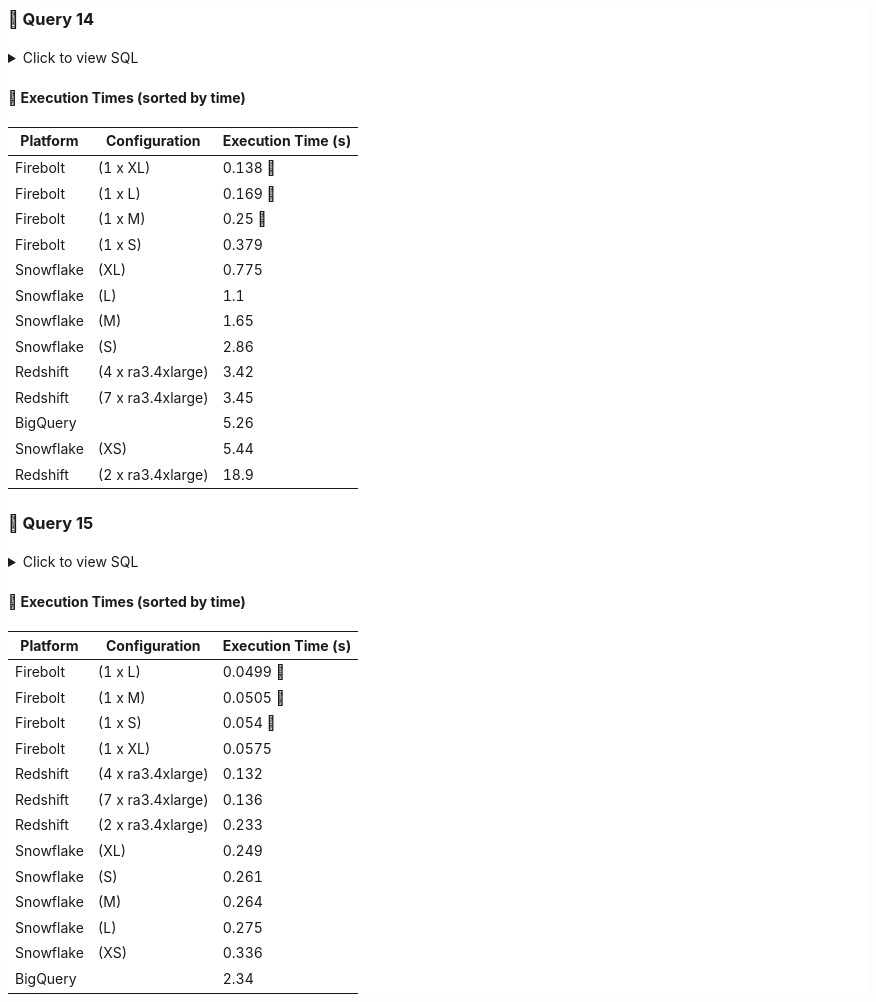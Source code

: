 ### 📄 Query 14

<details><summary>Click to view SQL</summary></details>

#### 🧪 Execution Times (sorted by time)

| Platform | Configuration | Execution Time (s) |
|----------|----------------|--------------------|
| Firebolt | (1 x XL) | 0.138 🥇 |
| Firebolt | (1 x L) | 0.169 🥈 |
| Firebolt | (1 x M) | 0.25 🥉 |
| Firebolt | (1 x S) | 0.379 |
| Snowflake | (XL) | 0.775 |
| Snowflake | (L) | 1.1 |
| Snowflake | (M) | 1.65 |
| Snowflake | (S) | 2.86 |
| Redshift | (4 x ra3.4xlarge) | 3.42 |
| Redshift | (7 x ra3.4xlarge) | 3.45 |
| BigQuery |  | 5.26 |
| Snowflake | (XS) | 5.44 |
| Redshift | (2 x ra3.4xlarge) | 18.9 |

### 📄 Query 15

<details><summary>Click to view SQL</summary></details>

#### 🧪 Execution Times (sorted by time)

| Platform | Configuration | Execution Time (s) |
|----------|----------------|--------------------|
| Firebolt | (1 x L) | 0.0499 🥇 |
| Firebolt | (1 x M) | 0.0505 🥈 |
| Firebolt | (1 x S) | 0.054 🥉 |
| Firebolt | (1 x XL) | 0.0575 |
| Redshift | (4 x ra3.4xlarge) | 0.132 |
| Redshift | (7 x ra3.4xlarge) | 0.136 |
| Redshift | (2 x ra3.4xlarge) | 0.233 |
| Snowflake | (XL) | 0.249 |
| Snowflake | (S) | 0.261 |
| Snowflake | (M) | 0.264 |
| Snowflake | (L) | 0.275 |
| Snowflake | (XS) | 0.336 |
| BigQuery |  | 2.34 |
